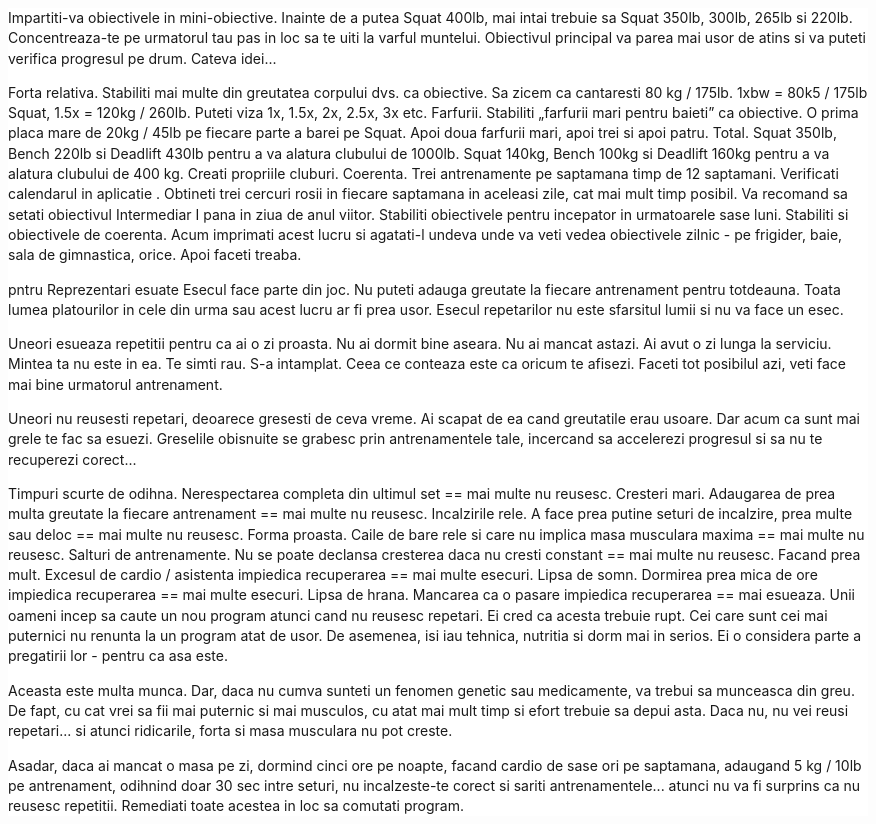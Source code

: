 Impartiti-va obiectivele in mini-obiective. Inainte de a putea Squat 400lb, mai intai trebuie sa Squat 350lb, 300lb, 265lb si 220lb. Concentreaza-te pe urmatorul tau pas in loc sa te uiti la varful muntelui. Obiectivul principal va parea mai usor de atins si va puteti verifica progresul pe drum. Cateva idei...

Forta relativa. Stabiliti mai multe din greutatea corpului dvs. ca obiective. Sa zicem ca cantaresti 80 kg / 175lb. 1xbw = 80k5 / 175lb Squat, 1.5x = 120kg / 260lb. Puteti viza 1x, 1.5x, 2x, 2.5x, 3x etc.
Farfurii. Stabiliti „farfurii mari pentru baieti” ca obiective. O prima placa mare de 20kg / 45lb pe fiecare parte a barei pe Squat. Apoi doua farfurii mari, apoi trei si apoi patru.
Total. Squat 350lb, Bench 220lb si Deadlift 430lb pentru a va alatura clubului de 1000lb. Squat 140kg, Bench 100kg si Deadlift 160kg pentru a va alatura clubului de 400 kg. Creati propriile cluburi.
Coerenta. Trei antrenamente pe saptamana timp de 12 saptamani. Verificati calendarul in aplicatie . Obtineti trei cercuri rosii in fiecare saptamana in aceleasi zile, cat mai mult timp posibil.
Va recomand sa setati obiectivul Intermediar I pana in ziua de anul viitor. Stabiliti obiectivele pentru incepator in urmatoarele sase luni. Stabiliti si obiectivele de coerenta. Acum imprimati acest lucru si agatati-l undeva unde va veti vedea obiectivele zilnic - pe frigider, baie, sala de gimnastica, orice. Apoi faceti treaba.

pntru
Reprezentari esuate
Esecul face parte din joc. Nu puteti adauga greutate la fiecare antrenament pentru totdeauna. Toata lumea platourilor in cele din urma sau acest lucru ar fi prea usor. Esecul repetarilor nu este sfarsitul lumii si nu va face un esec.

Uneori esueaza repetitii pentru ca ai o zi proasta. Nu ai dormit bine aseara. Nu ai mancat astazi. Ai avut o zi lunga la serviciu. Mintea ta nu este in ea. Te simti rau. S-a intamplat. Ceea ce conteaza este ca oricum te afisezi. Faceti tot posibilul azi, veti face mai bine urmatorul antrenament.

Uneori nu reusesti repetari, deoarece gresesti de ceva vreme. Ai scapat de ea cand greutatile erau usoare. Dar acum ca sunt mai grele te fac sa esuezi. Greselile obisnuite se grabesc prin antrenamentele tale, incercand sa accelerezi progresul si sa nu te recuperezi corect...

Timpuri scurte de odihna. Nerespectarea completa din ultimul set == mai multe nu reusesc.
Cresteri mari. Adaugarea de prea multa greutate la fiecare antrenament == mai multe nu reusesc.
Incalzirile rele. A face prea putine seturi de incalzire, prea multe sau deloc == mai multe nu reusesc.
Forma proasta. Caile de bare rele si care nu implica masa musculara maxima == mai multe nu reusesc.
Salturi de antrenamente. Nu se poate declansa cresterea daca nu cresti constant == mai multe nu reusesc.
Facand prea mult. Excesul de cardio / asistenta impiedica recuperarea == mai multe esecuri.
Lipsa de somn. Dormirea prea mica de ore impiedica recuperarea == mai multe esecuri.
Lipsa de hrana. Mancarea ca o pasare impiedica recuperarea == mai esueaza.
Unii oameni incep sa caute un nou program atunci cand nu reusesc repetari. Ei cred ca acesta trebuie rupt. Cei care sunt cei mai puternici nu renunta la un program atat de usor. De asemenea, isi iau tehnica, nutritia si dorm mai in serios. Ei o considera parte a pregatirii lor - pentru ca asa este.

Aceasta este multa munca. Dar, daca nu cumva sunteti un fenomen genetic sau medicamente, va trebui sa munceasca din greu. De fapt, cu cat vrei sa fii mai puternic si mai musculos, cu atat mai mult timp si efort trebuie sa depui asta. Daca nu, nu vei reusi repetari... si atunci ridicarile, forta si masa musculara nu pot creste.

Asadar, daca ai mancat o masa pe zi, dormind cinci ore pe noapte, facand cardio de sase ori pe saptamana, adaugand 5 kg / 10lb pe antrenament, odihnind doar 30 sec intre seturi, nu incalzeste-te corect si sariti antrenamentele... atunci nu va fi surprins ca nu reusesc repetitii. Remediati toate acestea in loc sa comutati program.
